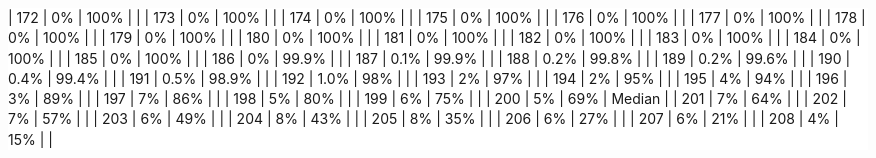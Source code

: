 | 172 | 0% | 100% |  |
| 173 | 0% | 100% |  |
| 174 | 0% | 100% |  |
| 175 | 0% | 100% |  |
| 176 | 0% | 100% |  |
| 177 | 0% | 100% |  |
| 178 | 0% | 100% |  |
| 179 | 0% | 100% |  |
| 180 | 0% | 100% |  |
| 181 | 0% | 100% |  |
| 182 | 0% | 100% |  |
| 183 | 0% | 100% |  |
| 184 | 0% | 100% |  |
| 185 | 0% | 100% |  |
| 186 | 0% | 99.9% |  |
| 187 | 0.1% | 99.9% |  |
| 188 | 0.2% | 99.8% |  |
| 189 | 0.2% | 99.6% |  |
| 190 | 0.4% | 99.4% |  |
| 191 | 0.5% | 98.9% |  |
| 192 | 1.0% | 98% |  |
| 193 | 2% | 97% |  |
| 194 | 2% | 95% |  |
| 195 | 4% | 94% |  |
| 196 | 3% | 89% |  |
| 197 | 7% | 86% |  |
| 198 | 5% | 80% |  |
| 199 | 6% | 75% |  |
| 200 | 5% | 69% | Median |
| 201 | 7% | 64% |  |
| 202 | 7% | 57% |  |
| 203 | 6% | 49% |  |
| 204 | 8% | 43% |  |
| 205 | 8% | 35% |  |
| 206 | 6% | 27% |  |
| 207 | 6% | 21% |  |
| 208 | 4% | 15% |  |